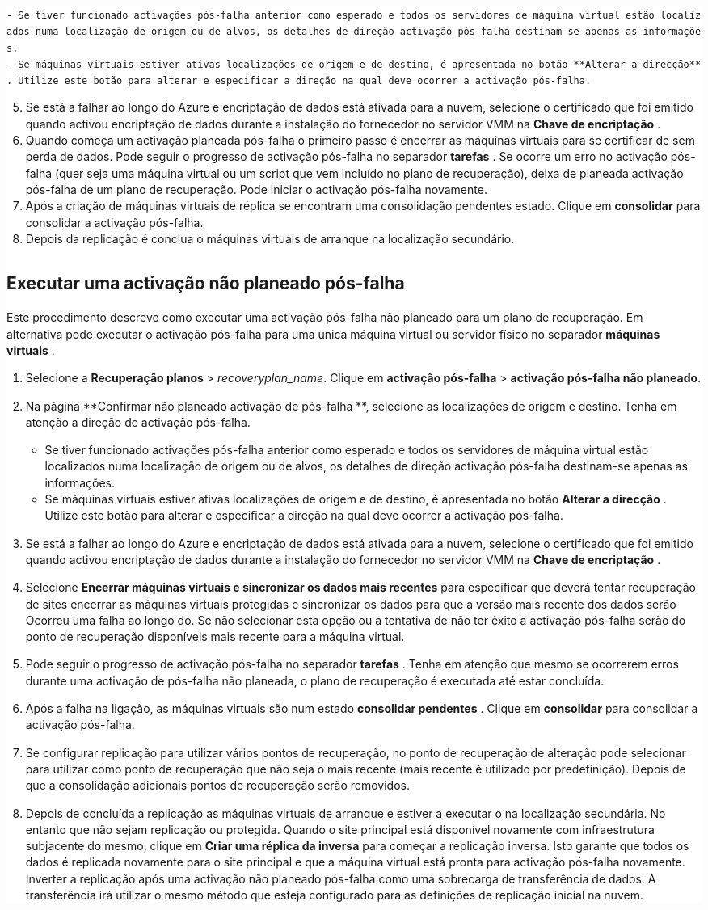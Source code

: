     - Se tiver funcionado activações pós-falha anterior como esperado e todos os servidores de máquina virtual estão localizados numa localização de origem ou de alvos, os detalhes de direção activação pós-falha destinam-se apenas as informações. 
    - Se máquinas virtuais estiver ativas localizações de origem e de destino, é apresentada no botão **Alterar a direcção** . Utilize este botão para alterar e especificar a direção na qual deve ocorrer a activação pós-falha.

5. Se está a falhar ao longo do Azure e encriptação de dados está ativada para a nuvem, selecione o certificado que foi emitido quando activou encriptação de dados durante a instalação do fornecedor no servidor VMM na **Chave de encriptação** . 
6. Quando começa um activação planeada pós-falha o primeiro passo é encerrar as máquinas virtuais para se certificar de sem perda de dados. Pode seguir o progresso de activação pós-falha no separador **tarefas** . Se ocorre um erro no activação pós-falha (quer seja uma máquina virtual ou um script que vem incluído no plano de recuperação), deixa de planeada activação pós-falha de um plano de recuperação. Pode iniciar o activação pós-falha novamente.
8. Após a criação de máquinas virtuais de réplica se encontram uma consolidação pendentes estado. Clique em **consolidar** para consolidar a activação pós-falha. 
9. Depois da replicação é conclua o máquinas virtuais de arranque na localização secundário. 

## <a name="run-an-unplanned-failover"></a>Executar uma activação não planeado pós-falha

Este procedimento descreve como executar uma activação pós-falha não planeado para um plano de recuperação. Em alternativa pode executar o activação pós-falha para uma única máquina virtual ou servidor físico no separador **máquinas virtuais** .

1. Selecione a **Recuperação planos** > *recoveryplan_name*. Clique em **activação pós-falha** > **activação pós-falha não planeado**. 
3. Na página **Confirmar não planeado activação de pós-falha **, selecione as localizações de origem e destino. Tenha em atenção a direção de activação pós-falha.

    - Se tiver funcionado activações pós-falha anterior como esperado e todos os servidores de máquina virtual estão localizados numa localização de origem ou de alvos, os detalhes de direção activação pós-falha destinam-se apenas as informações. 
    - Se máquinas virtuais estiver ativas localizações de origem e de destino, é apresentada no botão **Alterar a direcção** . Utilize este botão para alterar e especificar a direção na qual deve ocorrer a activação pós-falha.

4. Se está a falhar ao longo do Azure e encriptação de dados está ativada para a nuvem, selecione o certificado que foi emitido quando activou encriptação de dados durante a instalação do fornecedor no servidor VMM na **Chave de encriptação** . 
5. Selecione **Encerrar máquinas virtuais e sincronizar os dados mais recentes** para especificar que deverá tentar recuperação de sites encerrar as máquinas virtuais protegidas e sincronizar os dados para que a versão mais recente dos dados serão Ocorreu uma falha ao longo do. Se não selecionar esta opção ou a tentativa de não ter êxito a activação pós-falha serão do ponto de recuperação disponíveis mais recente para a máquina virtual.
6. Pode seguir o progresso de activação pós-falha no separador **tarefas** . Tenha em atenção que mesmo se ocorrerem erros durante uma activação de pós-falha não planeada, o plano de recuperação é executada até estar concluída.
7. Após a falha na ligação, as máquinas virtuais são num estado **consolidar pendentes** . Clique em **consolidar** para consolidar a activação pós-falha.
8. Se configurar replicação para utilizar vários pontos de recuperação, no ponto de recuperação de alteração pode selecionar para utilizar como ponto de recuperação que não seja o mais recente (mais recente é utilizado por predefinição). Depois de que a consolidação adicionais pontos de recuperação serão removidos.
9. Depois de concluída a replicação as máquinas virtuais de arranque e estiver a executar o na localização secundária. No entanto que não sejam replicação ou protegida. Quando o site principal está disponível novamente com infraestrutura subjacente do mesmo, clique em **Criar uma réplica da inversa** para começar a replicação inversa. Isto garante que todos os dados é replicada novamente para o site principal e que a máquina virtual está pronta para activação pós-falha novamente. Inverter a replicação após uma activação não planeado pós-falha como uma sobrecarga de transferência de dados. A transferência irá utilizar o mesmo método que esteja configurado para as definições de replicação inicial na nuvem.
